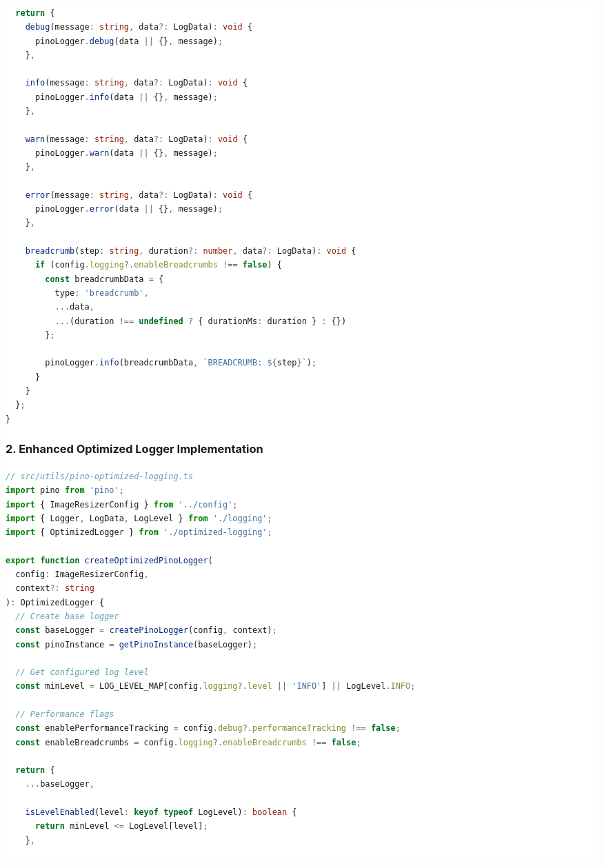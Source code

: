 ```typescript
  return {
    debug(message: string, data?: LogData): void {
      pinoLogger.debug(data || {}, message);
    },
    
    info(message: string, data?: LogData): void {
      pinoLogger.info(data || {}, message);
    },
    
    warn(message: string, data?: LogData): void {
      pinoLogger.warn(data || {}, message);
    },
    
    error(message: string, data?: LogData): void {
      pinoLogger.error(data || {}, message);
    },
    
    breadcrumb(step: string, duration?: number, data?: LogData): void {
      if (config.logging?.enableBreadcrumbs !== false) {
        const breadcrumbData = {
          type: 'breadcrumb',
          ...data,
          ...(duration !== undefined ? { durationMs: duration } : {})
        };
        
        pinoLogger.info(breadcrumbData, `BREADCRUMB: ${step}`);
      }
    }
  };
}
```

### 2. Enhanced Optimized Logger Implementation

```typescript
// src/utils/pino-optimized-logging.ts
import pino from 'pino';
import { ImageResizerConfig } from '../config';
import { Logger, LogData, LogLevel } from './logging';
import { OptimizedLogger } from './optimized-logging';

export function createOptimizedPinoLogger(
  config: ImageResizerConfig,
  context?: string
): OptimizedLogger {
  // Create base logger
  const baseLogger = createPinoLogger(config, context);
  const pinoInstance = getPinoInstance(baseLogger);
  
  // Get configured log level
  const minLevel = LOG_LEVEL_MAP[config.logging?.level || 'INFO'] || LogLevel.INFO;
  
  // Performance flags
  const enablePerformanceTracking = config.debug?.performanceTracking !== false;
  const enableBreadcrumbs = config.logging?.enableBreadcrumbs !== false;
  
  return {
    ...baseLogger,
    
    isLevelEnabled(level: keyof typeof LogLevel): boolean {
      return minLevel <= LogLevel[level];
    },
    
```